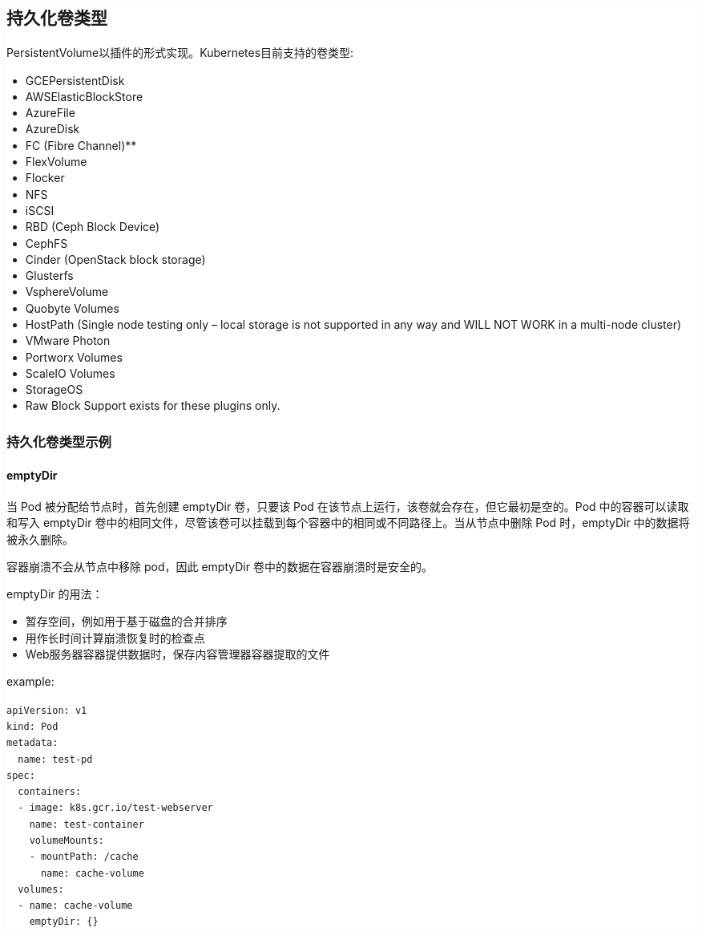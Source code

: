## 持久化卷类型

PersistentVolume以插件的形式实现。Kubernetes目前支持的卷类型:

+ GCEPersistentDisk
+ AWSElasticBlockStore
+ AzureFile
+ AzureDisk
+ FC (Fibre Channel)**
+ FlexVolume
+ Flocker
+ NFS
+ iSCSI
+ RBD (Ceph Block Device)
+ CephFS
+ Cinder (OpenStack block storage)
+ Glusterfs
+ VsphereVolume
+ Quobyte Volumes
+ HostPath (Single node testing only – local storage is not supported in any way and WILL NOT WORK in a multi-node cluster)
+ VMware Photon
+ Portworx Volumes
+ ScaleIO Volumes
+ StorageOS
+ Raw Block Support exists for these plugins only.

### 持久化卷类型示例

#### emptyDir

当 Pod 被分配给节点时，首先创建 emptyDir 卷，只要该 Pod 在该节点上运行，该卷就会存在，但它最初是空的。Pod 中的容器可以读取和写入 emptyDir 卷中的相同文件，尽管该卷可以挂载到每个容器中的相同或不同路径上。当从节点中删除 Pod 时，emptyDir 中的数据将被永久删除。

容器崩溃不会从节点中移除 pod，因此 emptyDir 卷中的数据在容器崩溃时是安全的。

emptyDir 的用法：

+ 暂存空间，例如用于基于磁盘的合并排序
+ 用作长时间计算崩溃恢复时的检查点
+ Web服务器容器提供数据时，保存内容管理器容器提取的文件

example:

```
apiVersion: v1
kind: Pod
metadata:
  name: test-pd
spec:
  containers:
  - image: k8s.gcr.io/test-webserver
    name: test-container
    volumeMounts:
    - mountPath: /cache
      name: cache-volume
  volumes:
  - name: cache-volume
    emptyDir: {}
```
